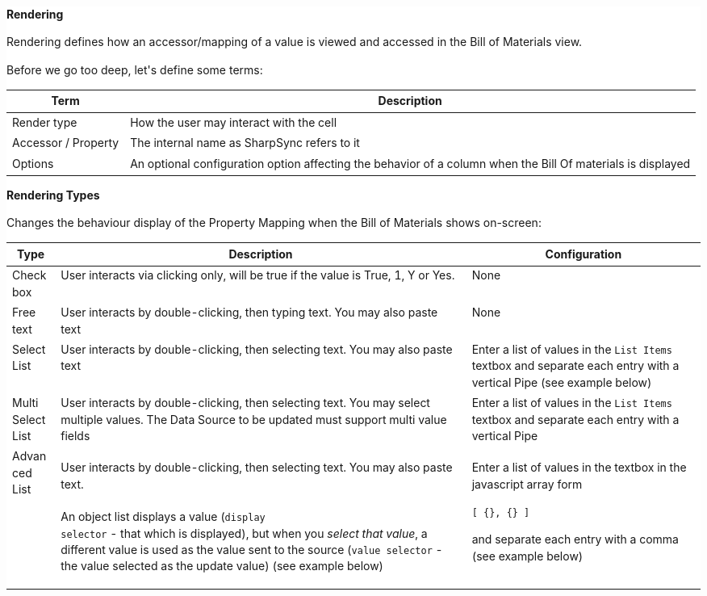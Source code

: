 

**Rendering**

Rendering defines how an accessor/mapping of a value is viewed and accessed in the Bill of Materials view.

Before we go too deep, let's define some terms:

| Term                | Description                                                                                                 |
| ------------------- | ----------------------------------------------------------------------------------------------------------- |
| Render type         | How the user may interact with the cell                                                                     |
| Accessor / Property | The internal name as SharpSync refers to it                                                                 |
| Options             | An optional configuration option affecting the behavior of a column when the Bill Of materials is displayed |

**Rendering Types**

Changes the behaviour display of the Property Mapping when the Bill of Materials shows on-screen:

| Type                       | Description                                                                                                                                                                                                                                                                                                                                                                                                                                                   | Configuration                                                                                                                                                          |
| -------------------------- | ------------------------------------------------------------------------------------------------------------------------------------------------------------------------------------------------------------------------------------------------------------------------------------------------------------------------------------------------------------------------------------------------------------------------------------------------------------- | ---------------------------------------------------------------------------------------------------------------------------------------------------------------------- |
| Checkbox                   | User interacts via clicking only, will be true if the value is True, 1, Y or Yes.                                                                                                                                                                                                                                                                                                                                                                             | None                                                                                                                                                                   |
| Free text                  | User interacts by double-clicking, then typing text. You may also paste text                                                                                                                                                                                                                                                                                                                                                                                  | None                                                                                                                                                                   |
| Select List                | User interacts by double-clicking, then selecting text. You may also paste text                                                                                                                                                                                                                                                                                                                                                                               | Enter a list of values in the `List Items` textbox and separate each entry with a vertical Pipe (see example below)                                                    |
| Multi Select List          | User interacts by double-clicking, then selecting text. You may select multiple values. The Data Source to be updated must support multi value fields                                                                                                                                                                                                                                                                                                         | Enter a list of values in the `List Items` textbox and separate each entry with a vertical Pipe                                                                        |
| Advanced List              | <p>User interacts by double-clicking, then selecting text. You may also paste text.<br><br>An object list displays a value (<code>display selector</code> - that which is displayed), but when you <em>select that value</em>, a different value is used as the value sent to the source (<code>value selector</code> - the value selected as the update value) (see example below)</p>                                                                       | <p>Enter a list of values in the textbox in the javascript array form</p><p><code>[ {}, {} ]</code></p><p>and separate each entry with a comma (see example below)</p> |